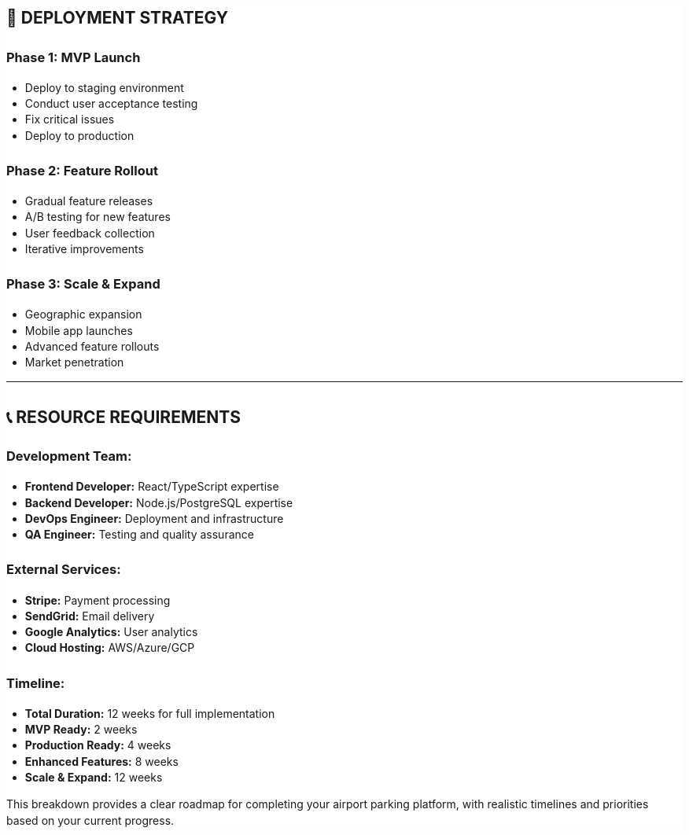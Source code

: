 ## 🚀 **DEPLOYMENT STRATEGY**

### **Phase 1: MVP Launch**
- Deploy to staging environment
- Conduct user acceptance testing
- Fix critical issues
- Deploy to production

### **Phase 2: Feature Rollout**
- Gradual feature releases
- A/B testing for new features
- User feedback collection
- Iterative improvements

### **Phase 3: Scale & Expand**
- Geographic expansion
- Mobile app launches
- Advanced feature rollouts
- Market penetration

---

## 📞 **RESOURCE REQUIREMENTS**

### **Development Team:**
- **Frontend Developer:** React/TypeScript expertise
- **Backend Developer:** Node.js/PostgreSQL expertise
- **DevOps Engineer:** Deployment and infrastructure
- **QA Engineer:** Testing and quality assurance

### **External Services:**
- **Stripe:** Payment processing
- **SendGrid:** Email delivery
- **Google Analytics:** User analytics
- **Cloud Hosting:** AWS/Azure/GCP

### **Timeline:**
- **Total Duration:** 12 weeks for full implementation
- **MVP Ready:** 2 weeks
- **Production Ready:** 4 weeks
- **Enhanced Features:** 8 weeks
- **Scale & Expand:** 12 weeks

This breakdown provides a clear roadmap for completing your airport parking platform, with realistic timelines and priorities based on your current progress. 
